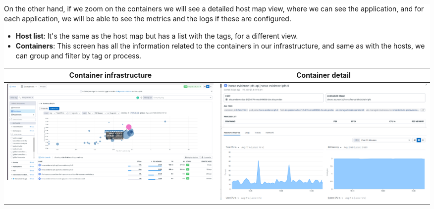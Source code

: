 On the other hand, if we zoom on the containers we will see a detailed host map view, where we can see the application, and for each application, we will be able to see the metrics and the logs if these are configured.

- **Host list**: It's the same as the host map but has a list with the tags, for a different view.
- **Containers**: This screen has all the information related to the containers in our infrastructure, and same as with the hosts, we can group and filter by tag or process.

Container infrastructure | Container detail
-|-
![Container infrastructure](./media/dd_containers_infra.png) | ![Container detail](./media/dd_container_detail.png)
